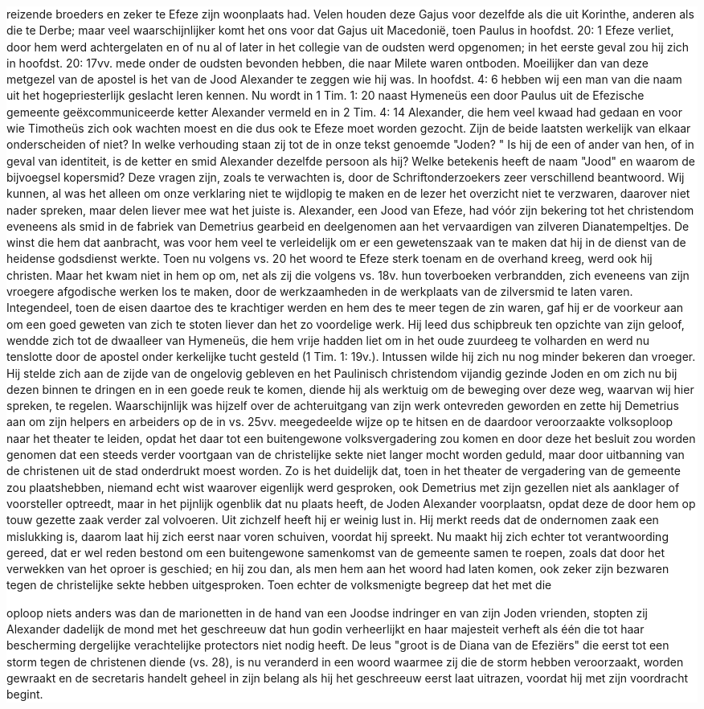 reizende broeders en zeker te Efeze zijn woonplaats had. Velen houden deze Gajus voor dezelfde als die uit Korinthe, anderen als die te Derbe; maar veel waarschijnlijker komt het ons voor dat Gajus uit Macedonië, toen Paulus in hoofdst. 20: 1 Efeze verliet, door hem werd achtergelaten en of nu al of later in het collegie van de oudsten werd opgenomen; in het eerste geval zou hij zich in hoofdst. 20: 17vv. mede onder de oudsten bevonden hebben, die naar Milete waren ontboden. Moeilijker dan van deze metgezel van de apostel is het van de Jood Alexander te zeggen wie hij was. In hoofdst. 4: 6 hebben wij een man van die naam uit het hogepriesterlijk geslacht leren kennen. Nu wordt in 1 Tim. 1: 20 naast Hymeneüs een door Paulus uit de Efezische gemeente geëxcommuniceerde ketter Alexander vermeld en in 2 Tim. 4: 14 Alexander, die hem veel kwaad had gedaan en voor wie Timotheüs zich ook wachten moest en die dus ook te Efeze moet worden gezocht. Zijn de beide laatsten werkelijk van elkaar onderscheiden of niet? In welke verhouding staan zij tot de in onze tekst genoemde "Joden? " Is hij de een of ander van hen, of in geval van identiteit, is de ketter en smid Alexander dezelfde persoon als hij? Welke betekenis heeft de naam "Jood" en waarom de bijvoegsel kopersmid? Deze vragen zijn, zoals te verwachten is, door de Schriftonderzoekers zeer verschillend beantwoord. Wij kunnen, al was het alleen om onze verklaring niet te wijdlopig te maken en de lezer het overzicht niet te verzwaren, daarover niet nader spreken, maar delen liever mee wat het juiste is. Alexander, een Jood van Efeze, had vóór zijn bekering tot het christendom eveneens als smid in de fabriek van Demetrius gearbeid en deelgenomen aan het vervaardigen van zilveren Dianatempeltjes. De winst die hem dat aanbracht, was voor hem veel te verleidelijk om er een gewetenszaak van te maken dat hij in de dienst van de heidense godsdienst werkte. Toen nu volgens vs. 20 het woord te Efeze sterk toenam en de overhand kreeg, werd ook hij christen. Maar het kwam niet in hem op om, net als zij die volgens vs. 18v. hun toverboeken verbrandden, zich eveneens van zijn vroegere afgodische werken los te maken, door de werkzaamheden in de werkplaats van de zilversmid te laten varen. Integendeel, toen de eisen daartoe des te krachtiger werden en hem des te meer tegen de zin waren, gaf hij er de voorkeur aan om een goed geweten van zich te stoten liever dan het zo voordelige werk. Hij leed dus schipbreuk ten opzichte van zijn geloof, wendde zich tot de dwaalleer van Hymeneüs, die hem vrije hadden liet om in het oude zuurdeeg te volharden en werd nu tenslotte door de apostel onder kerkelijke tucht gesteld (1 Tim. 1: 19v.). Intussen wilde hij zich nu nog minder bekeren dan vroeger. Hij stelde zich aan de zijde van de ongelovig gebleven en het Paulinisch christendom vijandig gezinde Joden en om zich nu bij dezen binnen te dringen en in een goede reuk te komen, diende hij als werktuig om de beweging over deze weg, waarvan wij hier spreken, te regelen. Waarschijnlijk was hijzelf over de achteruitgang van zijn werk ontevreden geworden en zette hij Demetrius aan om zijn helpers en arbeiders op de in vs. 25vv. meegedeelde wijze op te hitsen en de daardoor veroorzaakte volksoploop naar het theater te leiden, opdat het daar tot een buitengewone volksvergadering zou komen en door deze het besluit zou worden genomen dat een steeds verder voortgaan van de christelijke sekte niet langer mocht worden geduld, maar door uitbanning van de christenen uit de stad onderdrukt moest worden. Zo is het duidelijk dat, toen in het theater de vergadering van de gemeente zou plaatshebben, niemand echt wist waarover eigenlijk werd gesproken, ook Demetrius met zijn gezellen niet als aanklager of voorsteller optreedt, maar in het pijnlijk ogenblik dat nu plaats heeft, de Joden Alexander voorplaatsn, opdat deze de door hem op touw gezette zaak verder zal volvoeren. Uit zichzelf heeft hij er weinig lust in. Hij merkt reeds dat de ondernomen zaak een mislukking is, daarom laat hij zich eerst naar voren schuiven, voordat hij spreekt. Nu maakt hij zich echter tot verantwoording gereed, dat er wel reden bestond om een buitengewone samenkomst van de gemeente samen te roepen, zoals dat door het verwekken van het oproer is geschied; en hij zou dan, als men hem aan het woord had laten komen, ook zeker zijn bezwaren tegen de christelijke sekte hebben uitgesproken. Toen echter de volksmenigte begreep dat het met die

oploop niets anders was dan de marionetten in de hand van een Joodse indringer en van zijn Joden vrienden, stopten zij Alexander dadelijk de mond met het geschreeuw dat hun godin verheerlijkt en haar majesteit verheft als één die tot haar bescherming dergelijke verachtelijke protectors niet nodig heeft. De leus "groot is de Diana van de Efeziërs" die eerst tot een storm tegen de christenen diende (vs. 28), is nu veranderd in een woord waarmee zij die de storm hebben veroorzaakt, worden gewraakt en de secretaris handelt geheel in zijn belang als hij het geschreeuw eerst laat uitrazen, voordat hij met zijn voordracht begint.
